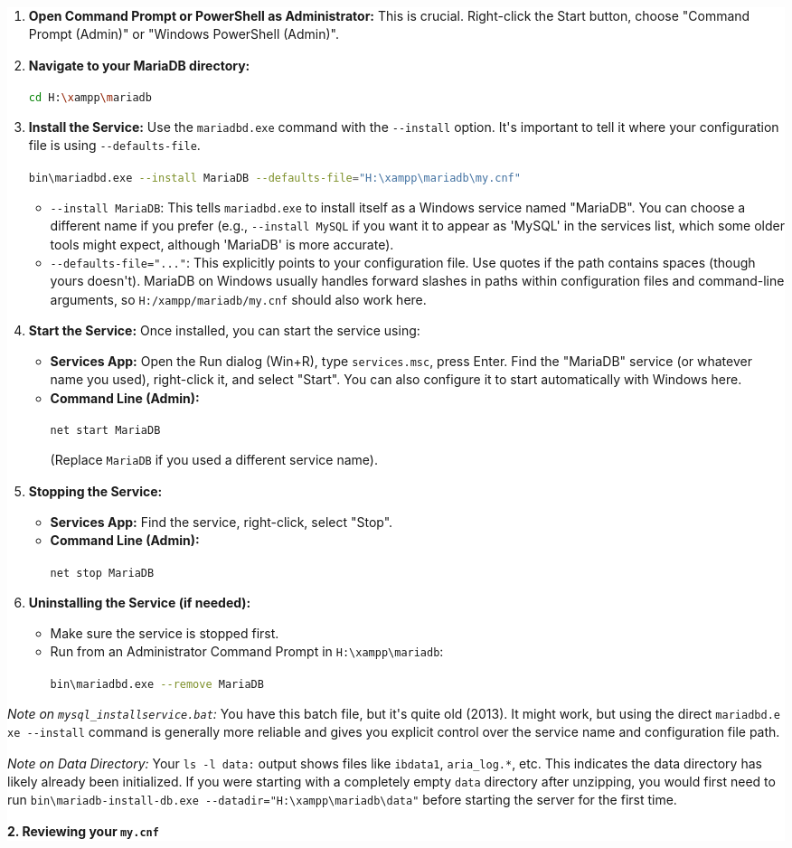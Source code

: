 1.  **Open Command Prompt or PowerShell as Administrator:** This is crucial. Right-click the Start button, choose "Command Prompt (Admin)" or "Windows PowerShell (Admin)".
2.  **Navigate to your MariaDB directory:**
    ```bash
    cd H:\xampp\mariadb
    ```
3.  **Install the Service:** Use the `mariadbd.exe` command with the `--install` option. It's important to tell it where your configuration file is using `--defaults-file`.
    ```bash
    bin\mariadbd.exe --install MariaDB --defaults-file="H:\xampp\mariadb\my.cnf"
    ```
    * `--install MariaDB`: This tells `mariadbd.exe` to install itself as a Windows service named "MariaDB". You can choose a different name if you prefer (e.g., `--install MySQL` if you want it to appear as 'MySQL' in the services list, which some older tools might expect, although 'MariaDB' is more accurate).
    * `--defaults-file="..."`: This explicitly points to your configuration file. Use quotes if the path contains spaces (though yours doesn't). MariaDB on Windows usually handles forward slashes in paths within configuration files and command-line arguments, so `H:/xampp/mariadb/my.cnf` should also work here.

4.  **Start the Service:** Once installed, you can start the service using:
    * **Services App:** Open the Run dialog (Win+R), type `services.msc`, press Enter. Find the "MariaDB" service (or whatever name you used), right-click it, and select "Start". You can also configure it to start automatically with Windows here.
    * **Command Line (Admin):**
        ```bash
        net start MariaDB
        ```
        (Replace `MariaDB` if you used a different service name).

5.  **Stopping the Service:**
    * **Services App:** Find the service, right-click, select "Stop".
    * **Command Line (Admin):**
        ```bash
        net stop MariaDB
        ```

6.  **Uninstalling the Service (if needed):**
    * Make sure the service is stopped first.
    * Run from an Administrator Command Prompt in `H:\xampp\mariadb`:
        ```bash
        bin\mariadbd.exe --remove MariaDB
        ```

*Note on `mysql_installservice.bat`:* You have this batch file, but it's quite old (2013). It might work, but using the direct `mariadbd.exe --install` command is generally more reliable and gives you explicit control over the service name and configuration file path.

*Note on Data Directory:* Your `ls -l data:` output shows files like `ibdata1`, `aria_log.*`, etc. This indicates the data directory has likely already been initialized. If you were starting with a completely empty `data` directory after unzipping, you would first need to run `bin\mariadb-install-db.exe --datadir="H:\xampp\mariadb\data"` before starting the server for the first time.

**2. Reviewing your `my.cnf`**
